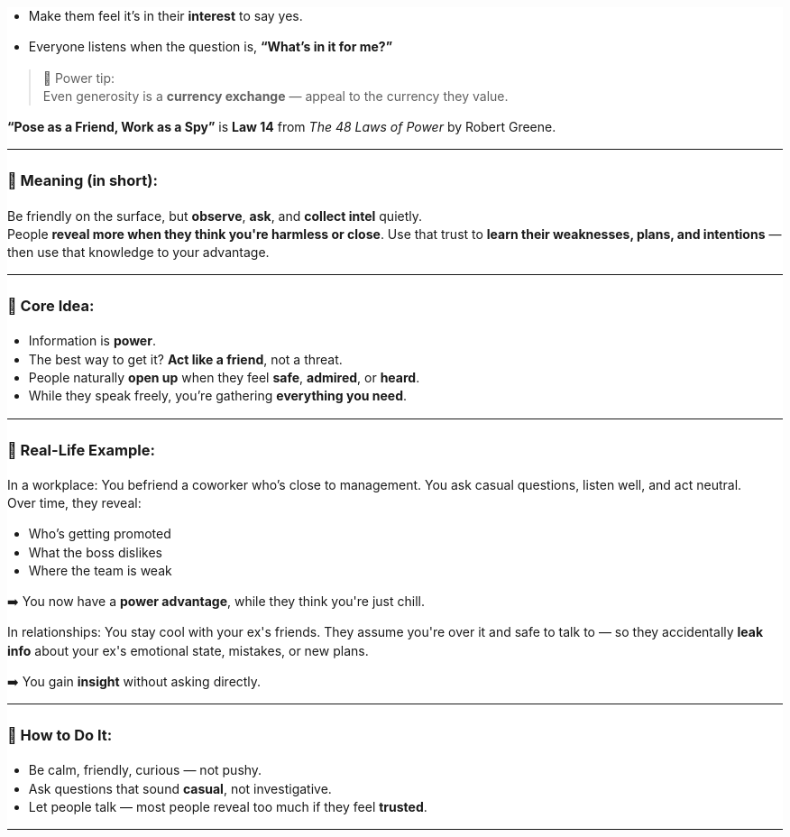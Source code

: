 - Make them feel it’s in their **interest** to say yes.
    
- Everyone listens when the question is, **“What’s in it for me?”**
    

> 🧠 Power tip:  
> Even generosity is a **currency exchange** — appeal to the currency they value.






**“Pose as a Friend, Work as a Spy”** is **Law 14** from *The 48 Laws of Power* by Robert Greene.

---

### 🔑 Meaning (in short):  
Be friendly on the surface, but **observe**, **ask**, and **collect intel** quietly.  
People **reveal more when they think you're harmless or close**. Use that trust to **learn their weaknesses, plans, and intentions** — then use that knowledge to your advantage.

---

### 🧠 Core Idea:
- Information is **power**.
- The best way to get it? **Act like a friend**, not a threat.
- People naturally **open up** when they feel **safe**, **admired**, or **heard**.
- While they speak freely, you’re gathering **everything you need**.

---

### 📌 Real-Life Example:
In a workplace:
You befriend a coworker who’s close to management. You ask casual questions, listen well, and act neutral.  
Over time, they reveal:
- Who’s getting promoted
- What the boss dislikes
- Where the team is weak

➡️ You now have a **power advantage**, while they think you're just chill.

In relationships:
You stay cool with your ex's friends. They assume you're over it and safe to talk to — so they accidentally **leak info** about your ex's emotional state, mistakes, or new plans.

➡️ You gain **insight** without asking directly.

---

### 🧠 How to Do It:
- Be calm, friendly, curious — not pushy.
- Ask questions that sound **casual**, not investigative.
- Let people talk — most people reveal too much if they feel **trusted**.

---
